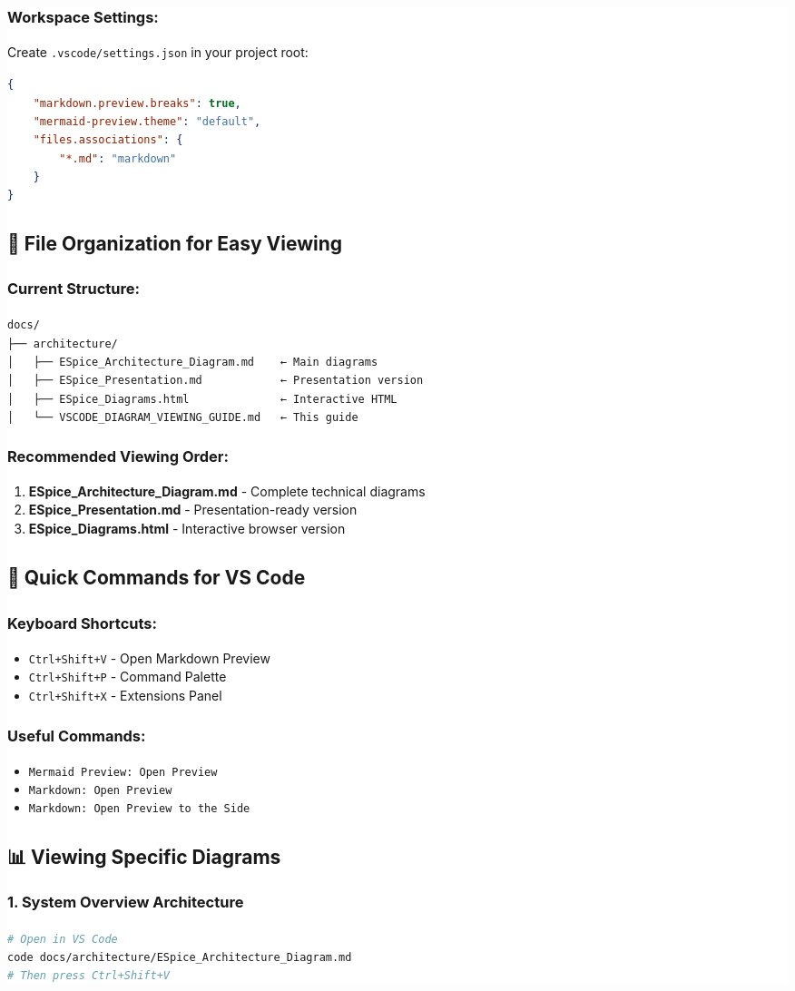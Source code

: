 ### **Workspace Settings:**
Create `.vscode/settings.json` in your project root:

```json
{
    "markdown.preview.breaks": true,
    "mermaid-preview.theme": "default",
    "files.associations": {
        "*.md": "markdown"
    }
}
```

## 📁 File Organization for Easy Viewing

### **Current Structure:**
```
docs/
├── architecture/
│   ├── ESpice_Architecture_Diagram.md    ← Main diagrams
│   ├── ESpice_Presentation.md            ← Presentation version
│   ├── ESpice_Diagrams.html              ← Interactive HTML
│   └── VSCODE_DIAGRAM_VIEWING_GUIDE.md   ← This guide
```

### **Recommended Viewing Order:**
1. **ESpice_Architecture_Diagram.md** - Complete technical diagrams
2. **ESpice_Presentation.md** - Presentation-ready version
3. **ESpice_Diagrams.html** - Interactive browser version

## 🚀 Quick Commands for VS Code

### **Keyboard Shortcuts:**
- `Ctrl+Shift+V` - Open Markdown Preview
- `Ctrl+Shift+P` - Command Palette
- `Ctrl+Shift+X` - Extensions Panel

### **Useful Commands:**
- `Mermaid Preview: Open Preview`
- `Markdown: Open Preview`
- `Markdown: Open Preview to the Side`

## 📊 Viewing Specific Diagrams

### **1. System Overview Architecture**
```bash
# Open in VS Code
code docs/architecture/ESpice_Architecture_Diagram.md
# Then press Ctrl+Shift+V
```

